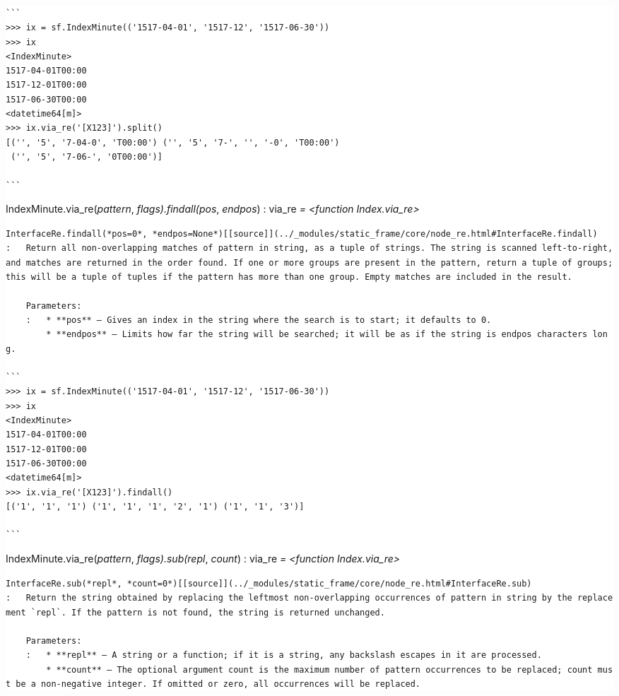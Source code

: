     ```
    >>> ix = sf.IndexMinute(('1517-04-01', '1517-12', '1517-06-30'))
    >>> ix
    <IndexMinute>
    1517-04-01T00:00
    1517-12-01T00:00
    1517-06-30T00:00
    <datetime64[m]>
    >>> ix.via_re('[X123]').split()
    [('', '5', '7-04-0', 'T00:00') ('', '5', '7-', '', '-0', 'T00:00')
     ('', '5', '7-06-', '0T00:00')]

    ```

IndexMinute.via\_re(*pattern*, *flags).findall(pos*, *endpos*)
:   via\_re *= <function Index.via\_re>*

    InterfaceRe.findall(*pos=0*, *endpos=None*)[[source]](../_modules/static_frame/core/node_re.html#InterfaceRe.findall)
    :   Return all non-overlapping matches of pattern in string, as a tuple of strings. The string is scanned left-to-right, and matches are returned in the order found. If one or more groups are present in the pattern, return a tuple of groups; this will be a tuple of tuples if the pattern has more than one group. Empty matches are included in the result.

        Parameters:
        :   * **pos** – Gives an index in the string where the search is to start; it defaults to 0.
            * **endpos** – Limits how far the string will be searched; it will be as if the string is endpos characters long.

    ```
    >>> ix = sf.IndexMinute(('1517-04-01', '1517-12', '1517-06-30'))
    >>> ix
    <IndexMinute>
    1517-04-01T00:00
    1517-12-01T00:00
    1517-06-30T00:00
    <datetime64[m]>
    >>> ix.via_re('[X123]').findall()
    [('1', '1', '1') ('1', '1', '1', '2', '1') ('1', '1', '3')]

    ```

IndexMinute.via\_re(*pattern*, *flags).sub(repl*, *count*)
:   via\_re *= <function Index.via\_re>*

    InterfaceRe.sub(*repl*, *count=0*)[[source]](../_modules/static_frame/core/node_re.html#InterfaceRe.sub)
    :   Return the string obtained by replacing the leftmost non-overlapping occurrences of pattern in string by the replacement `repl`. If the pattern is not found, the string is returned unchanged.

        Parameters:
        :   * **repl** – A string or a function; if it is a string, any backslash escapes in it are processed.
            * **count** – The optional argument count is the maximum number of pattern occurrences to be replaced; count must be a non-negative integer. If omitted or zero, all occurrences will be replaced.
